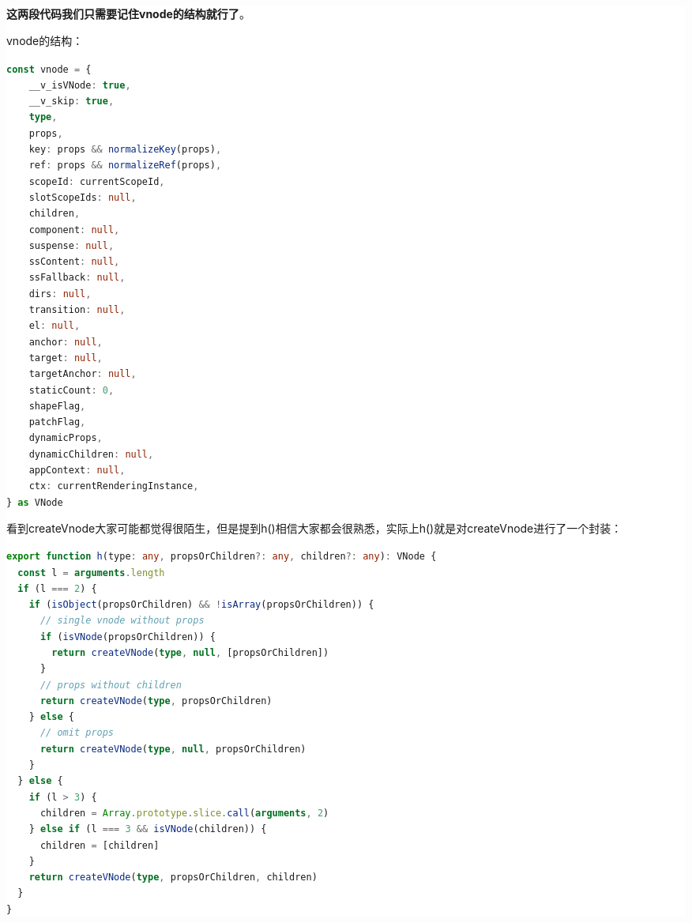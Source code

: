 **这两段代码我们只需要记住vnode的结构就行了**。

vnode的结构：

~~~ts
const vnode = {
    __v_isVNode: true,
    __v_skip: true,
    type,
    props,
    key: props && normalizeKey(props),
    ref: props && normalizeRef(props),
    scopeId: currentScopeId,
    slotScopeIds: null,
    children,
    component: null,
    suspense: null,
    ssContent: null,
    ssFallback: null,
    dirs: null,
    transition: null,
    el: null,
    anchor: null,
    target: null,
    targetAnchor: null,
    staticCount: 0,
    shapeFlag,
    patchFlag,
    dynamicProps,
    dynamicChildren: null,
    appContext: null,
    ctx: currentRenderingInstance,
} as VNode
~~~

看到createVnode大家可能都觉得很陌生，但是提到h()相信大家都会很熟悉，实际上h()就是对createVnode进行了一个封装：

~~~ts
export function h(type: any, propsOrChildren?: any, children?: any): VNode {
  const l = arguments.length
  if (l === 2) {
    if (isObject(propsOrChildren) && !isArray(propsOrChildren)) {
      // single vnode without props
      if (isVNode(propsOrChildren)) {
        return createVNode(type, null, [propsOrChildren])
      }
      // props without children
      return createVNode(type, propsOrChildren)
    } else {
      // omit props
      return createVNode(type, null, propsOrChildren)
    }
  } else {
    if (l > 3) {
      children = Array.prototype.slice.call(arguments, 2)
    } else if (l === 3 && isVNode(children)) {
      children = [children]
    }
    return createVNode(type, propsOrChildren, children)
  }
}

~~~
